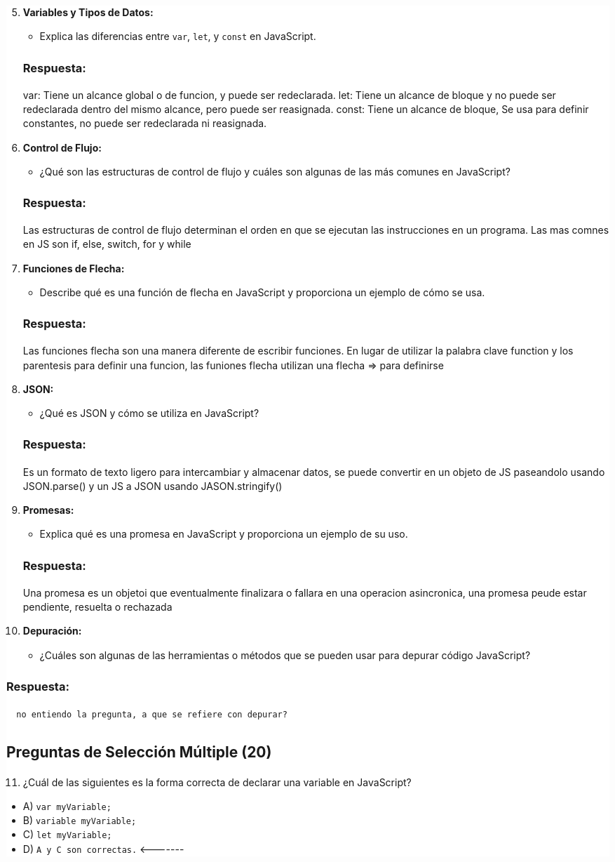 5. **Variables y Tipos de Datos:**
   - Explica las diferencias entre `var`, `let`, y `const` en JavaScript.

   ### Respuesta:
      var: Tiene un alcance global o de funcion, y puede ser redeclarada.
      let: Tiene un alcance de bloque y no puede ser redeclarada dentro del mismo alcance, pero puede ser reasignada.
      const: Tiene un alcance de bloque, Se usa para definir constantes, no puede ser redeclarada ni reasignada.


6. **Control de Flujo:**
   - ¿Qué son las estructuras de control de flujo y cuáles son algunas de las más comunes en JavaScript?

   ### Respuesta:
      Las estructuras de control de flujo determinan el orden en que se ejecutan las instrucciones en un programa. Las mas comnes en JS son if, else, switch, for y while


7. **Funciones de Flecha:**
   - Describe qué es una función de flecha en JavaScript y proporciona un ejemplo de cómo se usa.
   ### Respuesta:
      Las funciones flecha son una manera diferente de escribir funciones. En lugar de utilizar la palabra clave function y los parentesis para definir una funcion, las funiones flecha utilizan una flecha => para definirse


8. **JSON:**
   - ¿Qué es JSON y cómo se utiliza en JavaScript?
   ### Respuesta:
      Es un formato de texto ligero para intercambiar y almacenar datos, se puede convertir en un objeto de JS paseandolo usando JSON.parse() y un JS a JSON usando JASON.stringify()


9. **Promesas:**
   - Explica qué es una promesa en JavaScript y proporciona un ejemplo de su uso.
   ### Respuesta:
      Una promesa es un objetoi que eventualmente finalizara o fallara en una operacion asincronica, una promesa peude estar pendiente, resuelta o rechazada


10. **Depuración:**
    - ¿Cuáles son algunas de las herramientas o métodos que se pueden usar para depurar código JavaScript?
   ### Respuesta:
      no entiendo la pregunta, a que se refiere con depurar?


## Preguntas de Selección Múltiple (20)

11. ¿Cuál de las siguientes es la forma correcta de declarar una variable en JavaScript?
   - A) `var myVariable;`
   - B) `variable myVariable;`
   - C) `let myVariable;`
   - D) `A y C son correctas.` <-------
